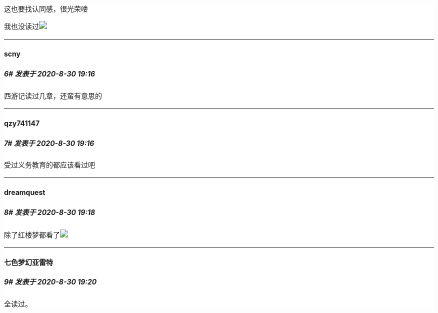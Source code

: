 


这也要找认同感，很光荣喽

我也没读过<img src="https://static.saraba1st.com/image/smiley/face2017/067.png" referrerpolicy="no-referrer">







*****

####  scny  
##### 6#       发表于 2020-8-30 19:16




西游记读过几章，还蛮有意思的







*****

####  qzy741147  
##### 7#       发表于 2020-8-30 19:16




受过义务教育的都应该看过吧







*****

####  dreamquest  
##### 8#       发表于 2020-8-30 19:18




除了红楼梦都看了<img src="https://static.saraba1st.com/image/smiley/face2017/065.png" referrerpolicy="no-referrer">







*****

####  七色梦幻亚雷特  
##### 9#       发表于 2020-8-30 19:20




全读过。
